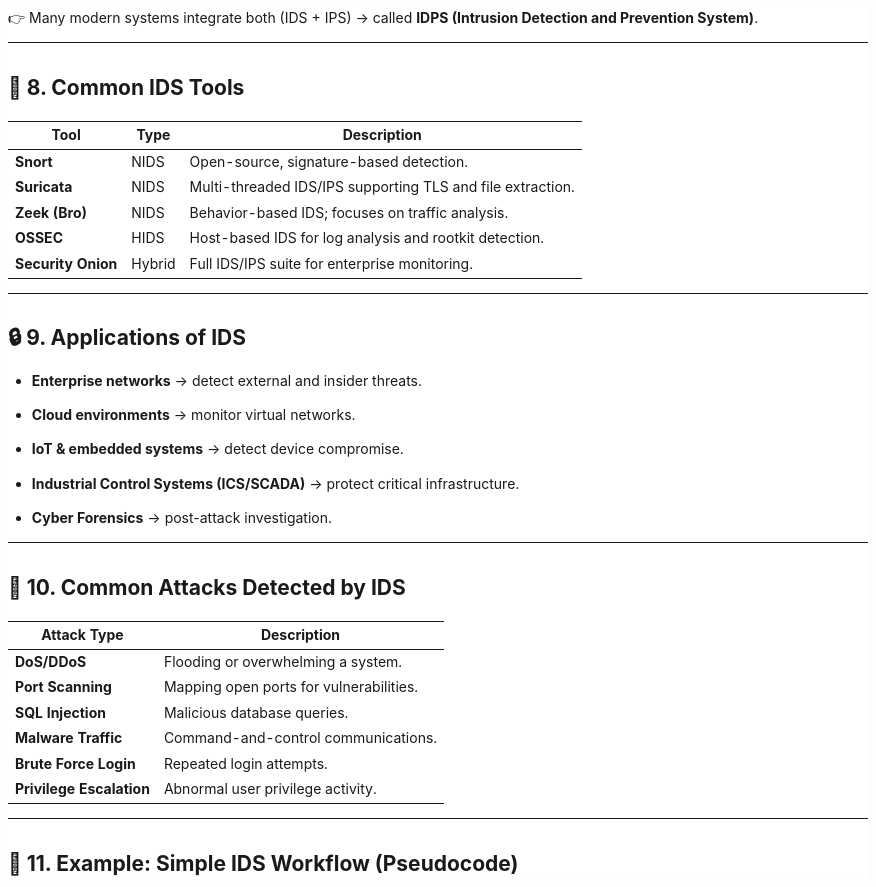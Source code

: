 👉 Many modern systems integrate both (IDS + IPS) → called **IDPS (Intrusion Detection and Prevention System)**.

---

## 🧰 8. Common IDS Tools

|Tool|Type|Description|
|---|---|---|
|**Snort**|NIDS|Open-source, signature-based detection.|
|**Suricata**|NIDS|Multi-threaded IDS/IPS supporting TLS and file extraction.|
|**Zeek (Bro)**|NIDS|Behavior-based IDS; focuses on traffic analysis.|
|**OSSEC**|HIDS|Host-based IDS for log analysis and rootkit detection.|
|**Security Onion**|Hybrid|Full IDS/IPS suite for enterprise monitoring.|

---

## 🔒 9. Applications of IDS

- **Enterprise networks** → detect external and insider threats.
    
- **Cloud environments** → monitor virtual networks.
    
- **IoT & embedded systems** → detect device compromise.
    
- **Industrial Control Systems (ICS/SCADA)** → protect critical infrastructure.
    
- **Cyber Forensics** → post-attack investigation.
    

---

## 🚨 10. Common Attacks Detected by IDS

|Attack Type|Description|
|---|---|
|**DoS/DDoS**|Flooding or overwhelming a system.|
|**Port Scanning**|Mapping open ports for vulnerabilities.|
|**SQL Injection**|Malicious database queries.|
|**Malware Traffic**|Command-and-control communications.|
|**Brute Force Login**|Repeated login attempts.|
|**Privilege Escalation**|Abnormal user privilege activity.|

---

## 🧠 11. Example: Simple IDS Workflow (Pseudocode)
